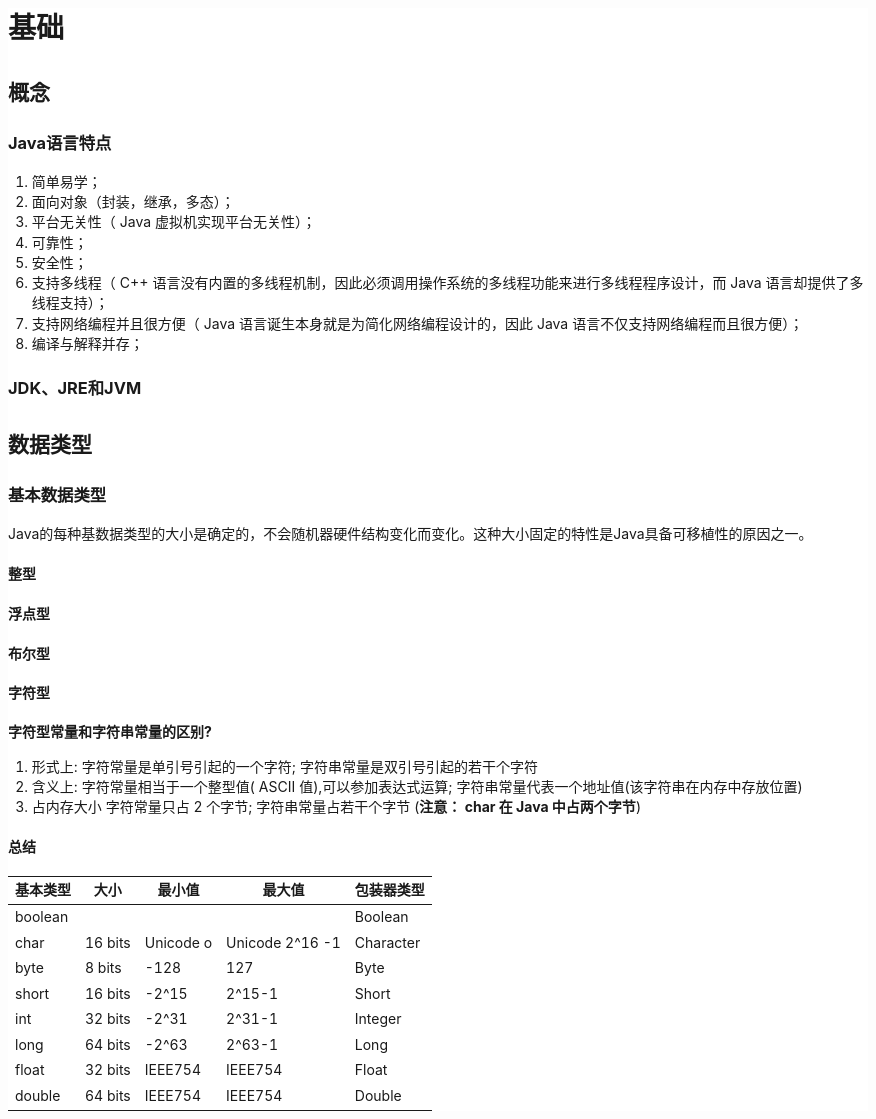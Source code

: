 # 基础

## 概念

### Java语言特点

1. 简单易学；
2. 面向对象（封装，继承，多态）；
3. 平台无关性（ Java 虚拟机实现平台无关性）；
4. 可靠性；
5. 安全性；
6. 支持多线程（ C++ 语言没有内置的多线程机制，因此必须调用操作系统的多线程功能来进行多线程程序设计，而 Java 语言却提供了多线程支持）；
7. 支持网络编程并且很方便（ Java 语言诞生本身就是为简化网络编程设计的，因此 Java 语言不仅支持网络编程而且很方便）；
8. 编译与解释并存；



### JDK、JRE和JVM



## 数据类型
### 基本数据类型

Java的每种基数据类型的大小是确定的，不会随机器硬件结构变化而变化。这种大小固定的特性是Java具备可移植性的原因之一。



#### 整型

#### 浮点型

#### 布尔型

#### 字符型

 

**字符型常量和字符串常量的区别?**

1. 形式上: 字符常量是单引号引起的一个字符; 字符串常量是双引号引起的若干个字符
2. 含义上: 字符常量相当于一个整型值( ASCII 值),可以参加表达式运算; 字符串常量代表一个地址值(该字符串在内存中存放位置)
3. 占内存大小 字符常量只占 2 个字节; 字符串常量占若干个字节 (**注意： char 在 Java 中占两个字节**)



#### 总结

| 基本类型 | 大小    | 最小值    | 最大值          | 包装器类型 |
| -------- | ------- | --------- | --------------- | ---------- |
| boolean  |         |           |                 | Boolean    |
| char     | 16 bits | Unicode o | Unicode 2^16 -1 | Character  |
| byte     | 8 bits  | -128      | 127             | Byte       |
| short    | 16 bits | -2^15     | 2^15-1          | Short      |
| int      | 32 bits | -2^31     | 2^31-1          | Integer    |
| long     | 64 bits | -2^63     | 2^63-1          | Long       |
| float    | 32 bits | IEEE754   | IEEE754         | Float      |
| double   | 64 bits | IEEE754   | IEEE754         | Double     |
